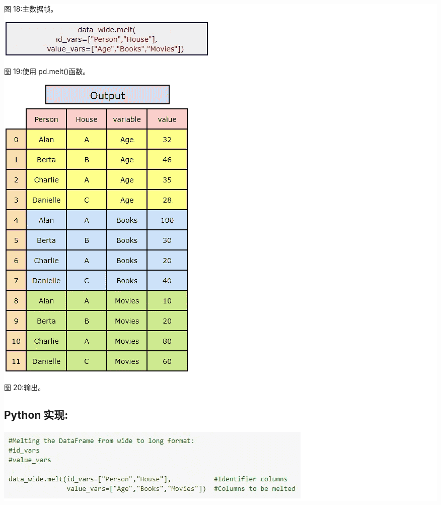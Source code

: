 图 18:主数据帧。

![](img/b6c8329fc4e0457c80599a6f8fbc760d.png)

图 19:使用 pd.melt()函数。

![](img/fb8f6a1f84bdcb4319ec482bc10117c7.png)

图 20:输出。

## Python 实现:

![](img/658f987ecca18e8d807adf2037cbc79d.png)
